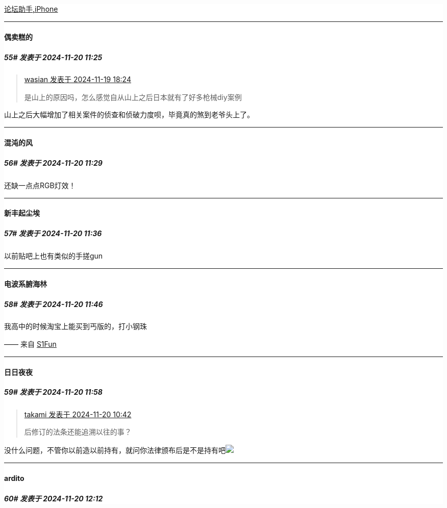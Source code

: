[论坛助手,iPhone](https://bbs.saraba1st.com/2b/forum.php?mod=viewthread&amp;tid=2029836)

*****

####  偶卖糕的  
##### 55#       发表于 2024-11-20 11:25

<blockquote><a href="httphttps://bbs.saraba1st.com/2b/forum.php?mod=redirect&amp;goto=findpost&amp;pid=66731163&amp;ptid=2207485" target="_blank">wasian 发表于 2024-11-19 18:24</a>

是山上的原因吗，怎么感觉自从山上之后日本就有了好多枪械diy案例</blockquote>
山上之后大幅增加了相关案件的侦查和侦破力度呗，毕竟真的煞到老爷头上了。


*****

####  混沌的风  
##### 56#       发表于 2024-11-20 11:29

还缺一点点RGB灯效！


*****

####  新丰起尘埃  
##### 57#       发表于 2024-11-20 11:36

以前贴吧上也有类似的手搓gun


*****

####  电波系腑海林  
##### 58#       发表于 2024-11-20 11:46

我高中的时候淘宝上能买到丐版的，打小钢珠

—— 来自 [S1Fun](https://s1fun.koalcat.com)


*****

####  日日夜夜  
##### 59#       发表于 2024-11-20 11:58

<blockquote><a href="httphttps://bbs.saraba1st.com/2b/forum.php?mod=redirect&amp;goto=findpost&amp;pid=66735579&amp;ptid=2207485" target="_blank">takami 发表于 2024-11-20 10:42</a>

后修订的法条还能追溯以往的事？</blockquote>
没什么问题，不管你以前造以前持有，就问你法律颁布后是不是持有吧<img src="https://static.saraba1st.com/image/smiley/face2017/067.png" referrerpolicy="no-referrer">


*****

####  ardito  
##### 60#       发表于 2024-11-20 12:12
